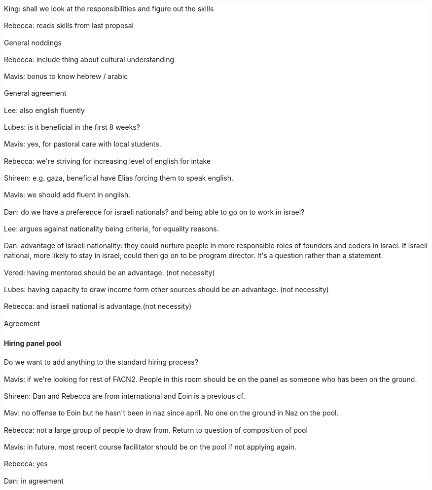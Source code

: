King: shall we look at the responsibilities and figure out the skills

Rebecca: reads skills from last proposal

General noddings

Rebecca: include thing about cultural understanding

Mavis: bonus to know hebrew / arabic

General agreement

Lee: also english fluently

Lubes: is it beneficial in the first 8 weeks?

Mavis: yes, for pastoral care with local students.

Rebecca: we're striving for increasing level of english for intake

Shireen: e.g. gaza, beneficial have Elias forcing them to speak english.

Mavis: we should add fluent in english.

Dan: do we have a preference for israeli nationals?
and being able to go on to work in israel?

Lee: argues against nationality being criteria, for equality reasons.

Dan: advantage of israeli nationality: they could nurture people in more responsible roles of founders and coders in israel. If israeli national, more likely to stay in israel, could then go on to be program director.
It's a question rather than a statement.

Vered: having mentored should be an advantage. (not necessity)

Lubes: having capacity to draw income form other sources should be an advantage. (not necessity)

Rebecca: and israeli national is advantage.(not necessity)

Agreement

#### Hiring panel pool

Do we want to add anything to the standard hiring process?

Mavis: if we're looking for rest of FACN2. People in this room should be on the panel as someone who has been on the ground.

Shireen: Dan and Rebecca are from international and Eoin is a previous cf.

Mav: no offense to Eoin but he hasn't been in naz since april. No one on the ground in Naz on the pool.

Rebecca: not a large group of people to draw from.
Return to question of composition of pool

Mavis: in future, most recent course facilitator should be on the pool if not applying again.

Rebecca: yes

Dan: in agreement
